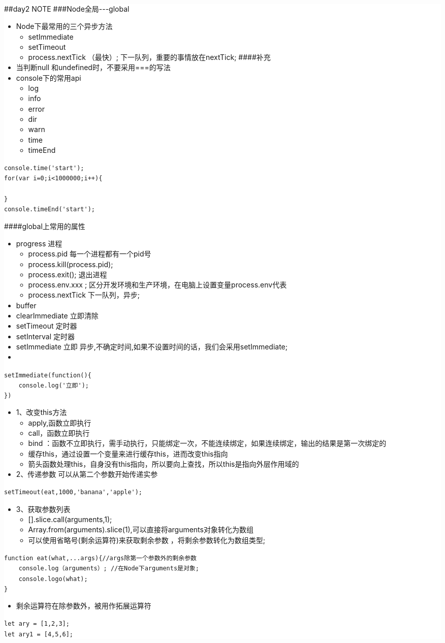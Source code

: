 ##day2 NOTE
###Node全局---global
- Node下最常用的三个异步方法
	- setImmediate
	- setTimeout
	- process.nextTick  （最快）; 下一队列，重要的事情放在nextTick;
####补充
- 当判断null 和undefined时，不要采用===的写法
- console下的常用api
	- log
	- info
	- error
	- dir
	- warn
	- time
	- timeEnd
```
console.time('start');
for(var i=0;i<1000000;i++){

}
console.timeEnd('start');
```
####global上常用的属性
- progress 进程
	- process.pid 每一个进程都有一个pid号
	- process.kill(process.pid);
	- process.exit(); 退出进程
	- process.env.xxx ; 区分开发环境和生产环境，在电脑上设置变量process.env代表
	- process.nextTick 下一队列，异步;
- buffer
- clearImmediate 立即清除
- setTimeout 定时器
- setInterval 定时器
- setImmediate 立即  异步,不确定时间,如果不设置时间的话，我们会采用setImmediate;
-
```
setImmediate(function(){
	console.log('立即');
})
```

- 1、改变this方法
	- apply,函数立即执行
	- call，函数立即执行
	- bind  ：函数不立即执行，需手动执行，只能绑定一次，不能连续绑定，如果连续绑定，输出的结果是第一次绑定的
	- 缓存this，通过设置一个变量来进行缓存this，进而改变this指向
	- 箭头函数处理this，自身没有this指向，所以要向上查找，所以this是指向外层作用域的
- 2、传递参数 可以从第二个参数开始传递实参
```
setTimeout(eat,1000,'banana','apple');
```
- 3、获取参数列表
	- [].slice.call(arguments,1);
	- Array.from(arguments).slice(1),可以直接将arguments对象转化为数组
	- 可以使用省略号(剩余运算符)来获取剩余参数  ，将剩余参数转化为数组类型;
```
function eat(what,...args){//args除第一个参数外的剩余参数
	console.log（arguments）; //在Node下arguments是对象;
	console.logo(what);
}
```
- 剩余运算符在除参数外，被用作拓展运算符
```
let ary = [1,2,3];
let ary1 = [4,5,6];
```